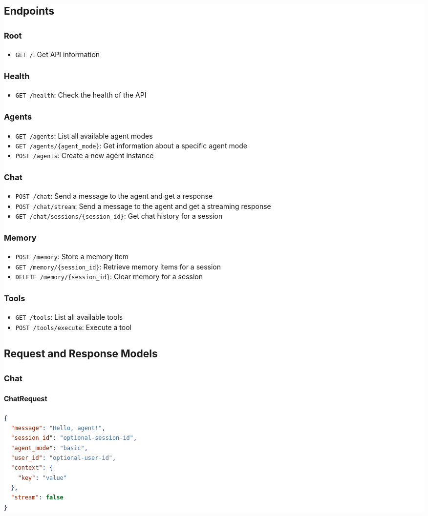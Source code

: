 ## Endpoints

### Root

- `GET /`: Get API information

### Health

- `GET /health`: Check the health of the API

### Agents

- `GET /agents`: List all available agent modes
- `GET /agents/{agent_mode}`: Get information about a specific agent mode
- `POST /agents`: Create a new agent instance

### Chat

- `POST /chat`: Send a message to the agent and get a response
- `POST /chat/stream`: Send a message to the agent and get a streaming response
- `GET /chat/sessions/{session_id}`: Get chat history for a session

### Memory

- `POST /memory`: Store a memory item
- `GET /memory/{session_id}`: Retrieve memory items for a session
- `DELETE /memory/{session_id}`: Clear memory for a session

### Tools

- `GET /tools`: List all available tools
- `POST /tools/execute`: Execute a tool

## Request and Response Models

### Chat

#### ChatRequest

```json
{
  "message": "Hello, agent!",
  "session_id": "optional-session-id",
  "agent_mode": "basic",
  "user_id": "optional-user-id",
  "context": {
    "key": "value"
  },
  "stream": false
}
```

